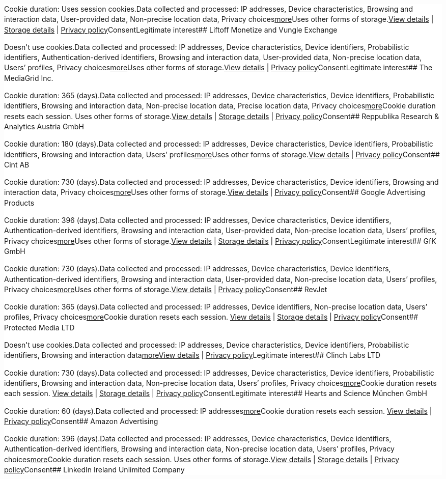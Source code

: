 Cookie duration: Uses session cookies.Data collected and processed: IP addresses, Device characteristics, Browsing and interaction data, User-provided data, Non-precise location data, Privacy choices[more](#)Uses other forms of storage.[View details](#) | [Storage details](#) | [Privacy policy](#)ConsentLegitimate interest## Liftoff Monetize and Vungle Exchange

Doesn't use cookies.Data collected and processed: IP addresses, Device characteristics, Device identifiers, Probabilistic identifiers, Authentication-derived identifiers, Browsing and interaction data, User-provided data, Non-precise location data, Users’ profiles, Privacy choices[more](#)Uses other forms of storage.[View details](#) | [Privacy policy](#)ConsentLegitimate interest## The MediaGrid Inc.

Cookie duration: 365 (days).Data collected and processed: IP addresses, Device characteristics, Device identifiers, Probabilistic identifiers, Browsing and interaction data, Non-precise location data, Precise location data, Privacy choices[more](#)Cookie duration resets each session. Uses other forms of storage.[View details](#) | [Storage details](#) | [Privacy policy](#)Consent## Reppublika Research & Analytics Austria GmbH

Cookie duration: 180 (days).Data collected and processed: IP addresses, Device characteristics, Device identifiers, Probabilistic identifiers, Browsing and interaction data, Users’ profiles[more](#)Uses other forms of storage.[View details](#) | [Privacy policy](#)Consent## Cint AB

Cookie duration: 730 (days).Data collected and processed: IP addresses, Device characteristics, Device identifiers, Browsing and interaction data, Privacy choices[more](#)Uses other forms of storage.[View details](#) | [Privacy policy](#)Consent## Google Advertising Products

Cookie duration: 396 (days).Data collected and processed: IP addresses, Device characteristics, Device identifiers, Authentication-derived identifiers, Browsing and interaction data, User-provided data, Non-precise location data, Users’ profiles, Privacy choices[more](#)Uses other forms of storage.[View details](#) | [Storage details](#) | [Privacy policy](#)ConsentLegitimate interest## GfK GmbH

Cookie duration: 730 (days).Data collected and processed: IP addresses, Device characteristics, Device identifiers, Authentication-derived identifiers, Browsing and interaction data, User-provided data, Non-precise location data, Users’ profiles, Privacy choices[more](#)Uses other forms of storage.[View details](#) | [Privacy policy](#)Consent## RevJet

Cookie duration: 365 (days).Data collected and processed: IP addresses, Device identifiers, Non-precise location data, Users’ profiles, Privacy choices[more](#)Cookie duration resets each session. [View details](#) | [Storage details](#) | [Privacy policy](#)Consent## Protected Media LTD

Doesn't use cookies.Data collected and processed: IP addresses, Device characteristics, Device identifiers, Probabilistic identifiers, Browsing and interaction data[more](#)[View details](#) | [Privacy policy](#)Legitimate interest## Clinch Labs LTD

Cookie duration: 730 (days).Data collected and processed: IP addresses, Device characteristics, Device identifiers, Probabilistic identifiers, Browsing and interaction data, Non-precise location data, Users’ profiles, Privacy choices[more](#)Cookie duration resets each session. [View details](#) | [Storage details](#) | [Privacy policy](#)ConsentLegitimate interest## Hearts and Science München GmbH

Cookie duration: 60 (days).Data collected and processed: IP addresses[more](#)Cookie duration resets each session. [View details](#) | [Privacy policy](#)Consent## Amazon Advertising

Cookie duration: 396 (days).Data collected and processed: IP addresses, Device characteristics, Device identifiers, Authentication-derived identifiers, Browsing and interaction data, Non-precise location data, Users’ profiles, Privacy choices[more](#)Cookie duration resets each session. Uses other forms of storage.[View details](#) | [Storage details](#) | [Privacy policy](#)Consent## LinkedIn Ireland Unlimited Company
